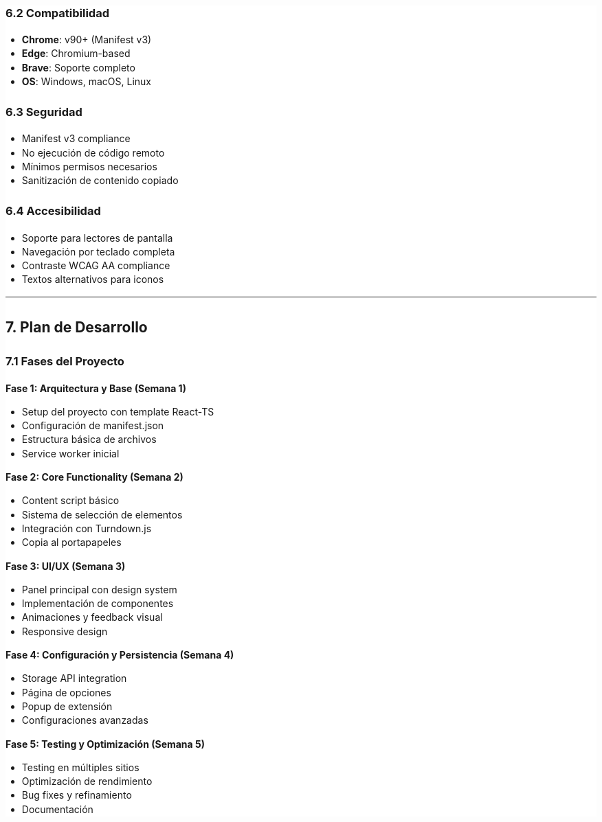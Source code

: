 ### 6.2 Compatibilidad
- **Chrome**: v90+ (Manifest v3)
- **Edge**: Chromium-based
- **Brave**: Soporte completo
- **OS**: Windows, macOS, Linux

### 6.3 Seguridad
- Manifest v3 compliance
- No ejecución de código remoto
- Mínimos permisos necesarios
- Sanitización de contenido copiado

### 6.4 Accesibilidad
- Soporte para lectores de pantalla
- Navegación por teclado completa
- Contraste WCAG AA compliance
- Textos alternativos para iconos

---

## 7. Plan de Desarrollo

### 7.1 Fases del Proyecto

**Fase 1: Arquitectura y Base (Semana 1)**
- Setup del proyecto con template React-TS
- Configuración de manifest.json
- Estructura básica de archivos
- Service worker inicial

**Fase 2: Core Functionality (Semana 2)**
- Content script básico
- Sistema de selección de elementos
- Integración con Turndown.js
- Copia al portapapeles

**Fase 3: UI/UX (Semana 3)**
- Panel principal con design system
- Implementación de componentes
- Animaciones y feedback visual
- Responsive design

**Fase 4: Configuración y Persistencia (Semana 4)**
- Storage API integration
- Página de opciones
- Popup de extensión
- Configuraciones avanzadas

**Fase 5: Testing y Optimización (Semana 5)**
- Testing en múltiples sitios
- Optimización de rendimiento
- Bug fixes y refinamiento
- Documentación
